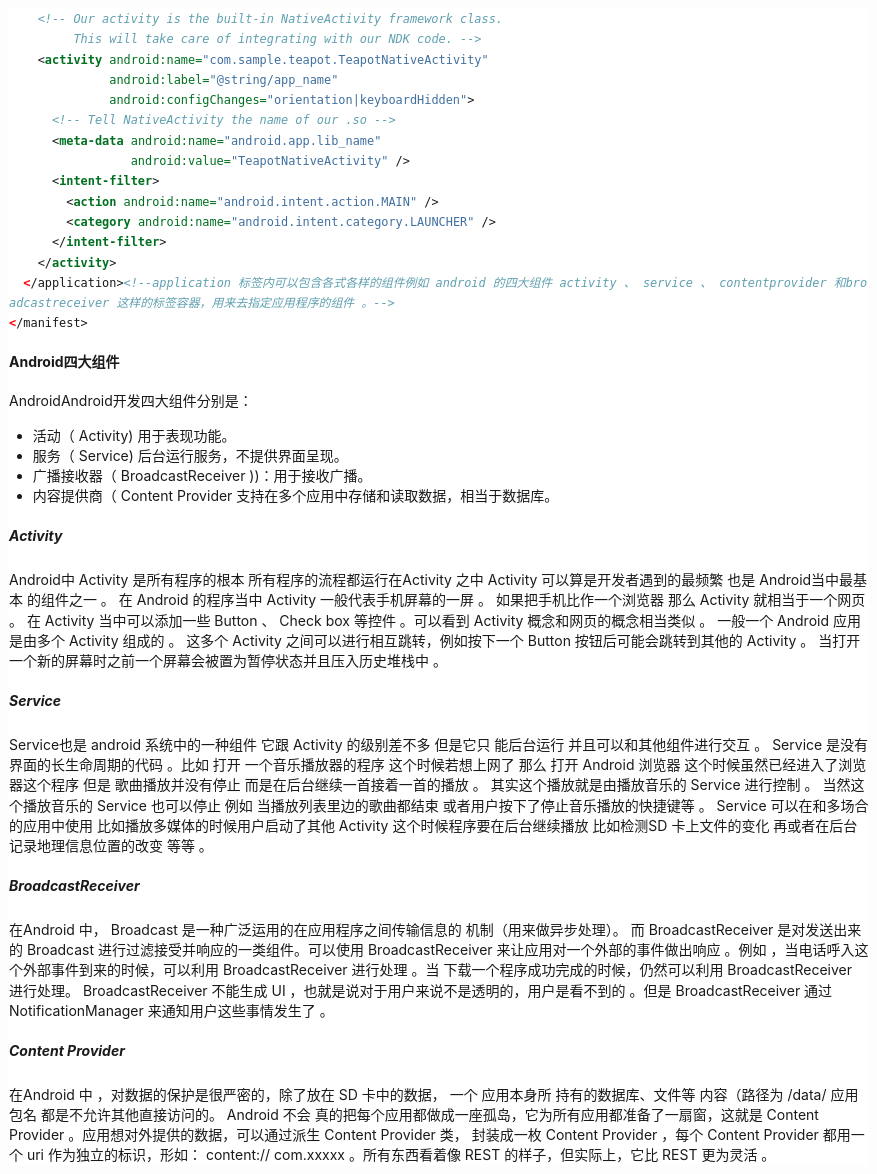 ```xml
    <!-- Our activity is the built-in NativeActivity framework class.
         This will take care of integrating with our NDK code. -->
    <activity android:name="com.sample.teapot.TeapotNativeActivity"
              android:label="@string/app_name"
              android:configChanges="orientation|keyboardHidden">
      <!-- Tell NativeActivity the name of our .so -->
      <meta-data android:name="android.app.lib_name"
                 android:value="TeapotNativeActivity" />
      <intent-filter>
        <action android:name="android.intent.action.MAIN" />
        <category android:name="android.intent.category.LAUNCHER" />
      </intent-filter>
    </activity>
  </application><!--application 标签内可以包含各式各样的组件例如 android 的四大组件 activity 、 service 、 contentprovider 和broadcastreceiver 这样的标签容器，用来去指定应用程序的组件 。-->
</manifest>
```

#### Android四大组件

AndroidAndroid开发四大组件分别是：

- 活动（ Activity) 用于表现功能。
- 服务（ Service) 后台运行服务，不提供界面呈现。
- 广播接收器（ BroadcastReceiver ))：用于接收广播。
- 内容提供商（ Content Provider 支持在多个应用中存储和读取数据，相当于数据库。

##### Activity

Android中 Activity 是所有程序的根本 所有程序的流程都运行在Activity 之中 Activity 可以算是开发者遇到的最频繁 也是 Android当中最基本 的组件之一 。 在 Android 的程序当中 Activity 一般代表手机屏幕的一屏 。 如果把手机比作一个浏览器 那么 Activity 就相当于一个网页 。 在 Activity 当中可以添加一些 Button 、 Check box 等控件 。可以看到 Activity 概念和网页的概念相当类似 。 一般一个 Android 应用是由多个 Activity 组成的 。 这多个 Activity 之间可以进行相互跳转，例如按下一个 Button 按钮后可能会跳转到其他的 Activity 。 当打开一个新的屏幕时之前一个屏幕会被置为暂停状态并且压入历史堆栈中 。

##### Service

Service也是 android 系统中的一种组件 它跟 Activity 的级别差不多 但是它只 能后台运行 并且可以和其他组件进行交互 。 Service 是没有界面的长生命周期的代码 。比如 打开 一个音乐播放器的程序 这个时候若想上网了 那么 打开 Android 浏览器 这个时候虽然已经进入了浏览器这个程序 但是 歌曲播放并没有停止 而是在后台继续一首接着一首的播放 。 其实这个播放就是由播放音乐的 Service 进行控制 。 当然这个播放音乐的 Service 也可以停止 例如 当播放列表里边的歌曲都结束 或者用户按下了停止音乐播放的快捷键等 。 Service 可以在和多场合的应用中使用 比如播放多媒体的时候用户启动了其他 Activity 这个时候程序要在后台继续播放 比如检测SD 卡上文件的变化 再或者在后台记录地理信息位置的改变 等等 。

##### BroadcastReceiver

在Android 中， Broadcast 是一种广泛运用的在应用程序之间传输信息的 机制（用来做异步处理）。 而 BroadcastReceiver 是对发送出来的 Broadcast 进行过滤接受并响应的一类组件。可以使用 BroadcastReceiver 来让应用对一个外部的事件做出响应 。例如 ，当电话呼入这个外部事件到来的时候，可以利用 BroadcastReceiver 进行处理 。当 下载一个程序成功完成的时候，仍然可以利用 BroadcastReceiver 进行处理。 BroadcastReceiver 不能生成 UI ，也就是说对于用户来说不是透明的，用户是看不到的 。但是 BroadcastReceiver 通过 NotificationManager 来通知用户这些事情发生了 。

##### Content Provider

在Android 中 ，对数据的保护是很严密的，除了放在 SD 卡中的数据， 一个 应用本身所 持有的数据库、文件等 内容（路径为 /data/ 应用包名 都是不允许其他直接访问的。 Android 不会 真的把每个应用都做成一座孤岛，它为所有应用都准备了一扇窗，这就是 Content Provider 。应用想对外提供的数据，可以通过派生 Content Provider 类， 封装成一枚 Content Provider ，每个 Content Provider 都用一个 uri 作为独立的标识，形如： content:// com.xxxxx 。所有东西看着像 REST 的样子，但实际上，它比 REST 更为灵活 。
